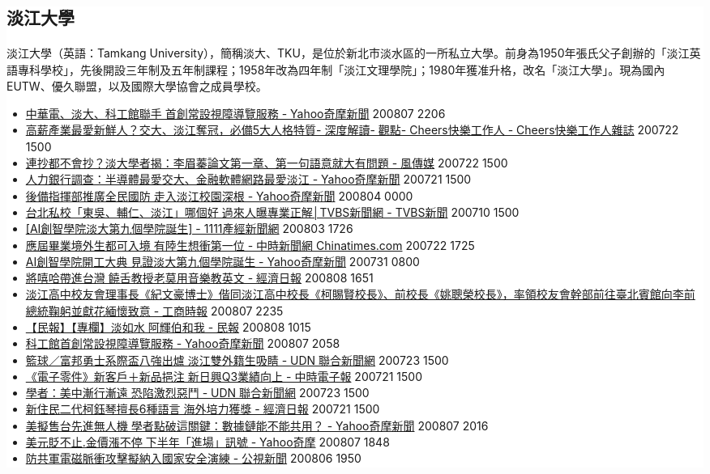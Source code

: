 ## 淡江大學

淡江大學（英語：Tamkang University），簡稱淡大、TKU，是位於新北市淡水區的一所私立大學。前身為1950年張氏父子創辦的「淡江英語專科學校」，先後開設三年制及五年制課程；1958年改為四年制「淡江文理學院」；1980年獲准升格，改名「淡江大學」。現為國內EUTW、優久聯盟，以及國際大學協會之成員學校。


- [中華電、淡大、科工館聯手 首創常設視障導覽服務 - Yahoo奇摩新聞](https://tw.news.yahoo.com/%E4%B8%AD%E8%8F%AF%E9%9B%BB-%E6%B7%A1%E5%A4%A7-%E7%A7%91%E5%B7%A5%E9%A4%A8%E8%81%AF%E6%89%8B-%E9%A6%96%E5%89%B5%E5%B8%B8%E8%A8%AD%E8%A6%96%E9%9A%9C%E5%B0%8E%E8%A6%BD%E6%9C%8D%E5%8B%99-140646124.html "中華電、淡大、科工館聯手 首創常設視障導覽服務 - Yahoo奇摩新聞") 200807 2206
- [高薪產業最愛新鮮人？交大、淡江奪冠，必備5大人格特質- 深度解讀- 觀點- Cheers快樂工作人 - Cheers快樂工作人雜誌](https://www.cheers.com.tw/article/article.action?id=5097383 "高薪產業最愛新鮮人？交大、淡江奪冠，必備5大人格特質- 深度解讀- 觀點- Cheers快樂工作人 - Cheers快樂工作人雜誌") 200722 1500
- [連抄都不會抄？淡大學者揭：李眉蓁論文第一章、第一句語意就大有問題 - 風傳媒](https://www.storm.mg/article/2874288 "連抄都不會抄？淡大學者揭：李眉蓁論文第一章、第一句語意就大有問題 - 風傳媒") 200722 1500
- [人力銀行調查：半導體最愛交大、金融軟體網路最愛淡江 - Yahoo奇摩新聞](https://tw.news.yahoo.com/%E4%BA%BA%E5%8A%9B%E9%8A%80%E8%A1%8C%E8%AA%BF%E6%9F%A5-%E5%8D%8A%E5%B0%8E%E9%AB%94%E6%9C%80%E6%84%9B%E4%BA%A4%E5%A4%A7-%E9%87%91%E8%9E%8D%E8%BB%9F%E9%AB%94%E7%B6%B2%E8%B7%AF%E6%9C%80%E6%84%9B%E6%B7%A1%E6%B1%9F-160000562.html "人力銀行調查：半導體最愛交大、金融軟體網路最愛淡江 - Yahoo奇摩新聞") 200721 1500
- [後備指揮部推廣全民國防 走入淡江校園深根 - Yahoo奇摩新聞](https://tw.news.yahoo.com/%E5%BE%8C%E5%82%99%E6%8C%87%E6%8F%AE%E9%83%A8%E6%8E%A8%E5%BB%A3%E5%85%A8%E6%B0%91%E5%9C%8B%E9%98%B2-%E8%B5%B0%E5%85%A5%E6%B7%A1%E6%B1%9F%E6%A0%A1%E5%9C%92%E6%B7%B1%E6%A0%B9-160000190.html "後備指揮部推廣全民國防 走入淡江校園深根 - Yahoo奇摩新聞") 200804 0000
- [台北私校「東吳、輔仁、淡江」哪個好 過來人曝專業正解│TVBS新聞網 - TVBS新聞](https://news.tvbs.com.tw/life/1352535 "台北私校「東吳、輔仁、淡江」哪個好 過來人曝專業正解│TVBS新聞網 - TVBS新聞") 200710 1500
- [[AI創智學院淡大第九個學院誕生] - 1111產經新聞網](https://www.1111.com.tw/news/jobns/133556 "[AI創智學院淡大第九個學院誕生] - 1111產經新聞網") 200803 1726
- [應屆畢業境外生都可入境 有陸生想衝第一位 - 中時新聞網 Chinatimes.com](https://www.chinatimes.com/realtimenews/20200722004588-260405 "應屆畢業境外生都可入境 有陸生想衝第一位 - 中時新聞網 Chinatimes.com") 200722 1725
- [AI創智學院開工大典 見證淡大第九個學院誕生 - Yahoo奇摩新聞](https://tw.news.yahoo.com/ai%E5%89%B5%E6%99%BA%E5%AD%B8%E9%99%A2%E9%96%8B%E5%B7%A5%E5%A4%A7%E5%85%B8-%E8%A6%8B%E8%AD%89%E6%B7%A1%E5%A4%A7%E7%AC%AC%E4%B9%9D%E5%80%8B%E5%AD%B8%E9%99%A2%E8%AA%95%E7%94%9F-000000807.html "AI創智學院開工大典 見證淡大第九個學院誕生 - Yahoo奇摩新聞") 200731 0800
- [將嘻哈帶進台灣 饒舌教授老莫用音樂教英文 - 經濟日報](https://money.udn.com/money/story/5601/4766301 "將嘻哈帶進台灣 饒舌教授老莫用音樂教英文 - 經濟日報") 200808 1651
- [淡江高中校友會理事長《紀文豪博士》偕同淡江高中校長《柯賜賢校長》、前校長《姚聰榮校長》，率領校友會幹部前往臺北賓館向李前總統鞠躬並獻花緬懷致意 - 工商時報](https://ctee.com.tw/industrynews/activity/315188.html "淡江高中校友會理事長《紀文豪博士》偕同淡江高中校長《柯賜賢校長》、前校長《姚聰榮校長》，率領校友會幹部前往臺北賓館向李前總統鞠躬並獻花緬懷致意 - 工商時報") 200807 2235
- [【民報】【專欄】淡如水 阿輝伯和我 - 民報](https://www.peoplenews.tw/news/7f058442-825e-4bf4-9a6c-6b02bd827655 "【民報】【專欄】淡如水 阿輝伯和我 - 民報") 200808 1015
- [科工館首創常設視障導覽服務 - Yahoo奇摩新聞](https://tw.news.yahoo.com/%E7%A7%91%E5%B7%A5%E9%A4%A8%E9%A6%96%E5%89%B5%E5%B8%B8%E8%A8%AD%E8%A6%96%E9%9A%9C%E5%B0%8E%E8%A6%BD%E6%9C%8D%E5%8B%99-125810126.html "科工館首創常設視障導覽服務 - Yahoo奇摩新聞") 200807 2058
- [籃球／富邦勇士系際盃八強出爐 淡江雙外籍生吸睛 - UDN 聯合新聞網](https://udn.com/news/story/7003/4723915 "籃球／富邦勇士系際盃八強出爐 淡江雙外籍生吸睛 - UDN 聯合新聞網") 200723 1500
- [《電子零件》新客戶＋新品挹注 新日興Q3業績向上 - 中時電子報](https://www.chinatimes.com/realtimenews/20200721004388-260410 "《電子零件》新客戶＋新品挹注 新日興Q3業績向上 - 中時電子報") 200721 1500
- [學者：美中漸行漸遠 恐陷激烈惡鬥 - UDN 聯合新聞網](https://udn.com/news/story/6813/4723099 "學者：美中漸行漸遠 恐陷激烈惡鬥 - UDN 聯合新聞網") 200723 1500
- [新住民二代柯鈺琴擅長6種語言 海外培力獲獎 - 經濟日報](https://money.udn.com/money/story/7307/4719170 "新住民二代柯鈺琴擅長6種語言 海外培力獲獎 - 經濟日報") 200721 1500
- [美擬售台先進無人機 學者點破這關鍵：數據鏈能不能共用？ - Yahoo奇摩新聞](https://tw.news.yahoo.com/%E7%BE%8E%E6%93%AC%E5%94%AE%E5%8F%B0%E5%85%88%E9%80%B2%E7%84%A1%E4%BA%BA%E6%A9%9F-%E5%AD%B8%E8%80%85%E9%BB%9E%E7%A0%B4%E9%80%99%E9%97%9C%E9%8D%B5-%E6%95%B8%E6%93%9A%E9%8F%88%E8%83%BD%E4%B8%8D%E8%83%BD%E5%85%B1%E7%94%A8-121602498.html "美擬售台先進無人機 學者點破這關鍵：數據鏈能不能共用？ - Yahoo奇摩新聞") 200807 2016
- [美元貶不止.金價漲不停 下半年「進場」訊號 - Yahoo奇摩](https://tw.mobi.yahoo.com/news/%E7%BE%8E%E5%85%83%E8%B2%B6%E4%B8%8D%E6%AD%A2-%E9%87%91%E5%83%B9%E6%BC%B2%E4%B8%8D%E5%81%9C-%E4%B8%8B%E5%8D%8A%E5%B9%B4-%E9%80%B2%E5%A0%B4-%E8%A8%8A%E8%99%9F-104848077.html "美元貶不止.金價漲不停 下半年「進場」訊號 - Yahoo奇摩") 200807 1848
- [防共軍電磁脈衝攻擊擬納入國家安全演練 - 公視新聞](https://news.pts.org.tw/article/489780 "防共軍電磁脈衝攻擊擬納入國家安全演練 - 公視新聞") 200806 1950
